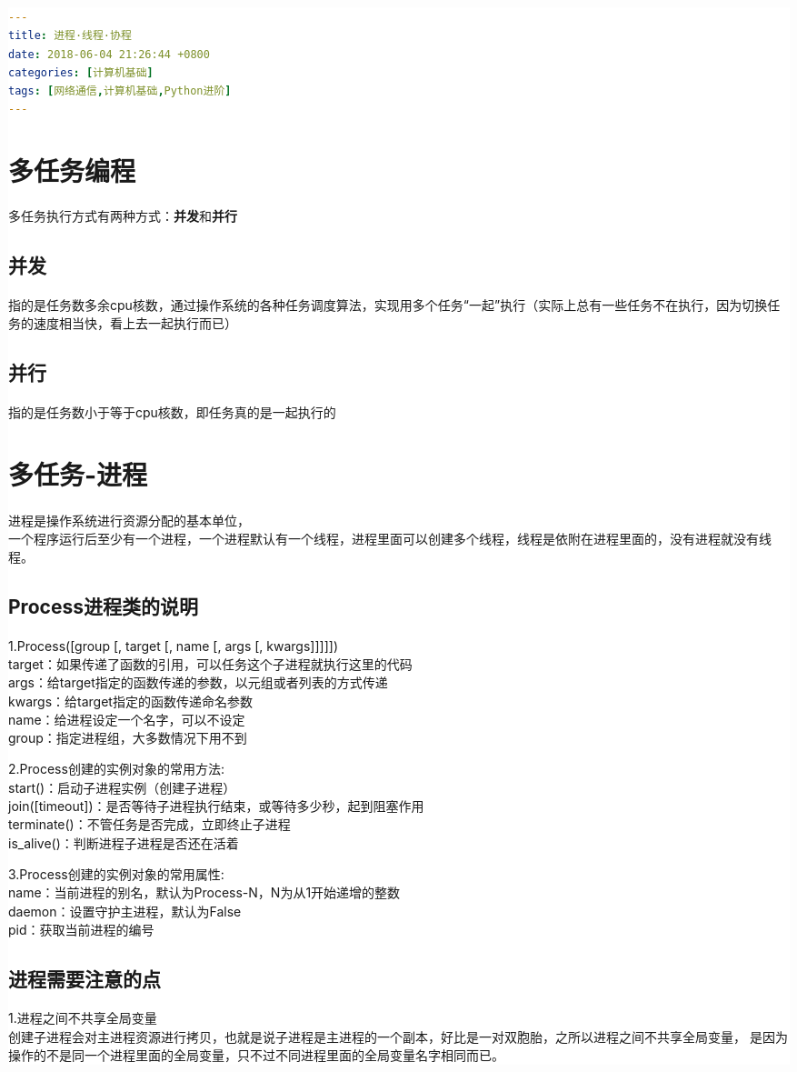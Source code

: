 ```yaml
---
title: 进程·线程·协程
date: 2018-06-04 21:26:44 +0800
categories: [计算机基础]
tags: [网络通信,计算机基础,Python进阶]
---
```

# 多任务编程

多任务执行方式有两种方式：**并发**和**并行**

## 并发

指的是任务数多余cpu核数，通过操作系统的各种任务调度算法，实现用多个任务“一起”执行（实际上总有一些任务不在执行，因为切换任务的速度相当快，看上去一起执行而已）

## 并行

指的是任务数小于等于cpu核数，即任务真的是一起执行的

# 多任务-进程

进程是操作系统进行资源分配的基本单位，  
一个程序运行后至少有一个进程，一个进程默认有一个线程，进程里面可以创建多个线程，线程是依附在进程里面的，没有进程就没有线程。

## Process进程类的说明

1.Process([group [, target [, name [, args [, kwargs]]]]])  
    target：如果传递了函数的引用，可以任务这个子进程就执行这里的代码  
    args：给target指定的函数传递的参数，以元组或者列表的方式传递  
    kwargs：给target指定的函数传递命名参数  
    name：给进程设定一个名字，可以不设定  
    group：指定进程组，大多数情况下用不到  

2.Process创建的实例对象的常用方法:  
    start()：启动子进程实例（创建子进程）  
    join([timeout])：是否等待子进程执行结束，或等待多少秒，起到阻塞作用  
    terminate()：不管任务是否完成，立即终止子进程  
    is_alive()：判断进程子进程是否还在活着  

3.Process创建的实例对象的常用属性:  
    name：当前进程的别名，默认为Process-N，N为从1开始递增的整数  
	daemon：设置守护主进程，默认为False  
    pid：获取当前进程的编号  

## 进程需要注意的点

1.进程之间不共享全局变量  
    创建子进程会对主进程资源进行拷贝，也就是说子进程是主进程的一个副本，好比是一对双胞胎，之所以进程之间不共享全局变量， 是因为操作的不是同一个进程里面的全局变量，只不过不同进程里面的全局变量名字相同而已。  
